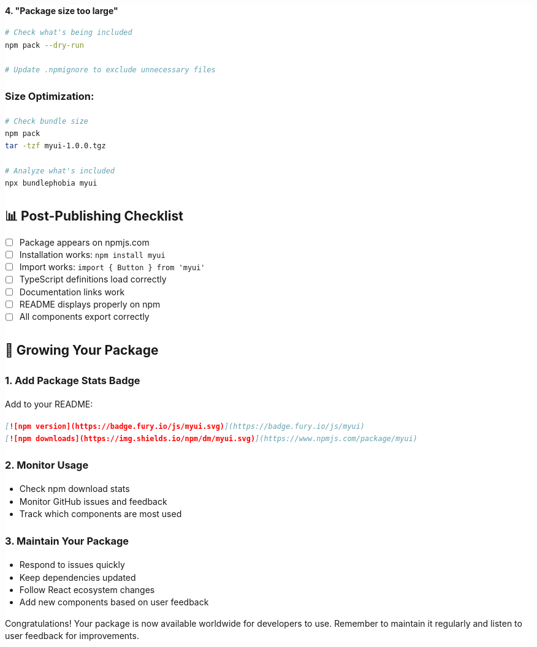 **4. "Package size too large"**
```bash
# Check what's being included
npm pack --dry-run

# Update .npmignore to exclude unnecessary files
```

### Size Optimization:

```bash
# Check bundle size
npm pack
tar -tzf myui-1.0.0.tgz

# Analyze what's included
npx bundlephobia myui
```

## 📊 Post-Publishing Checklist

- [ ] Package appears on npmjs.com
- [ ] Installation works: `npm install myui`
- [ ] Import works: `import { Button } from 'myui'`
- [ ] TypeScript definitions load correctly
- [ ] Documentation links work
- [ ] README displays properly on npm
- [ ] All components export correctly

## 🌟 Growing Your Package

### 1. Add Package Stats Badge

Add to your README:

```markdown
[![npm version](https://badge.fury.io/js/myui.svg)](https://badge.fury.io/js/myui)
[![npm downloads](https://img.shields.io/npm/dm/myui.svg)](https://www.npmjs.com/package/myui)
```

### 2. Monitor Usage

- Check npm download stats
- Monitor GitHub issues and feedback
- Track which components are most used

### 3. Maintain Your Package

- Respond to issues quickly
- Keep dependencies updated
- Follow React ecosystem changes
- Add new components based on user feedback

Congratulations! Your package is now available worldwide for developers to use. Remember to maintain it regularly and listen to user feedback for improvements.
